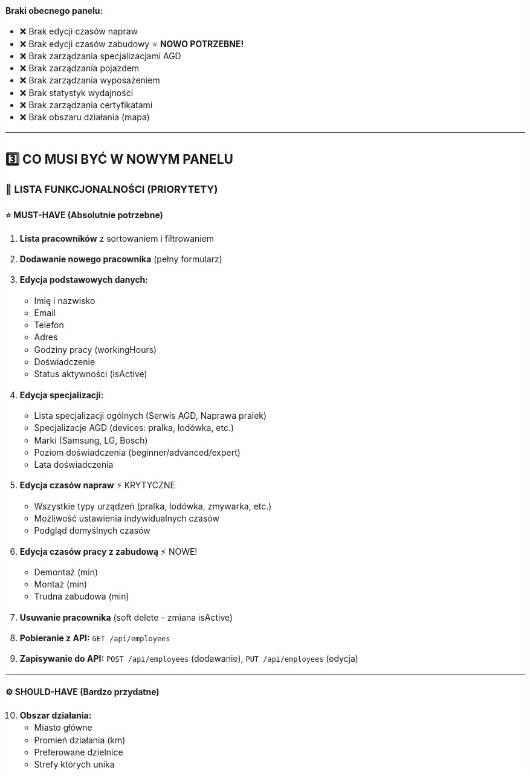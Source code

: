 **Braki obecnego panelu:**
- ❌ Brak edycji czasów napraw
- ❌ Brak edycji czasów zabudowy ⭐ **NOWO POTRZEBNE!**
- ❌ Brak zarządzania specjalizacjami AGD
- ❌ Brak zarządzania pojazdem
- ❌ Brak zarządzania wyposażeniem
- ❌ Brak statystyk wydajności
- ❌ Brak zarządzania certyfikatami
- ❌ Brak obszaru działania (mapa)

---

## 3️⃣ CO MUSI BYĆ W NOWYM PANELU

### 🎯 LISTA FUNKCJONALNOŚCI (PRIORYTETY)

#### ⭐ MUST-HAVE (Absolutnie potrzebne)
1. **Lista pracowników** z sortowaniem i filtrowaniem
2. **Dodawanie nowego pracownika** (pełny formularz)
3. **Edycja podstawowych danych:**
   - Imię i nazwisko
   - Email
   - Telefon
   - Adres
   - Godziny pracy (workingHours)
   - Doświadczenie
   - Status aktywności (isActive)

4. **Edycja specjalizacji:**
   - Lista specjalizacji ogólnych (Serwis AGD, Naprawa pralek)
   - Specjalizacje AGD (devices: pralka, lodówka, etc.)
   - Marki (Samsung, LG, Bosch)
   - Poziom doświadczenia (beginner/advanced/expert)
   - Lata doświadczenia

5. **Edycja czasów napraw** ⚡ KRYTYCZNE
   - Wszystkie typy urządzeń (pralka, lodówka, zmywarka, etc.)
   - Możliwość ustawienia indywidualnych czasów
   - Podgląd domyślnych czasów

6. **Edycja czasów pracy z zabudową** ⚡ NOWE!
   - Demontaż (min)
   - Montaż (min)
   - Trudna zabudowa (min)

7. **Usuwanie pracownika** (soft delete - zmiana isActive)

8. **Pobieranie z API:** `GET /api/employees`
9. **Zapisywanie do API:** `POST /api/employees` (dodawanie), `PUT /api/employees` (edycja)

---

#### ⚙️ SHOULD-HAVE (Bardzo przydatne)
10. **Obszar działania:**
    - Miasto główne
    - Promień działania (km)
    - Preferowane dzielnice
    - Strefy których unika
